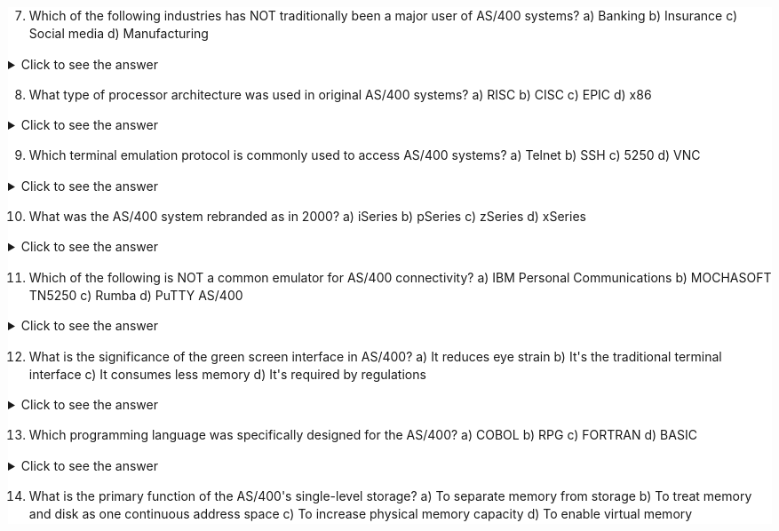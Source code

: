 7. Which of the following industries has NOT traditionally been a major user of AS/400 systems?
   a) Banking
   b) Insurance
   c) Social media
   d) Manufacturing

<details><summary>Click to see the answer</summary></details>

8. What type of processor architecture was used in original AS/400 systems?
   a) RISC
   b) CISC
   c) EPIC
   d) x86

<details><summary>Click to see the answer</summary></details>

9. Which terminal emulation protocol is commonly used to access AS/400 systems?
   a) Telnet
   b) SSH
   c) 5250
   d) VNC

<details><summary>Click to see the answer</summary></details>

10. What was the AS/400 system rebranded as in 2000?
    a) iSeries
    b) pSeries
    c) zSeries
    d) xSeries

<details><summary>Click to see the answer</summary></details>

11. Which of the following is NOT a common emulator for AS/400 connectivity?
    a) IBM Personal Communications
    b) MOCHASOFT TN5250
    c) Rumba
    d) PuTTY AS/400

<details><summary>Click to see the answer</summary></details>

12. What is the significance of the green screen interface in AS/400?
    a) It reduces eye strain
    b) It's the traditional terminal interface
    c) It consumes less memory
    d) It's required by regulations

<details><summary>Click to see the answer</summary></details>

13. Which programming language was specifically designed for the AS/400?
    a) COBOL
    b) RPG
    c) FORTRAN
    d) BASIC

<details><summary>Click to see the answer</summary></details>

14. What is the primary function of the AS/400's single-level storage?
    a) To separate memory from storage
    b) To treat memory and disk as one continuous address space
    c) To increase physical memory capacity
    d) To enable virtual memory
